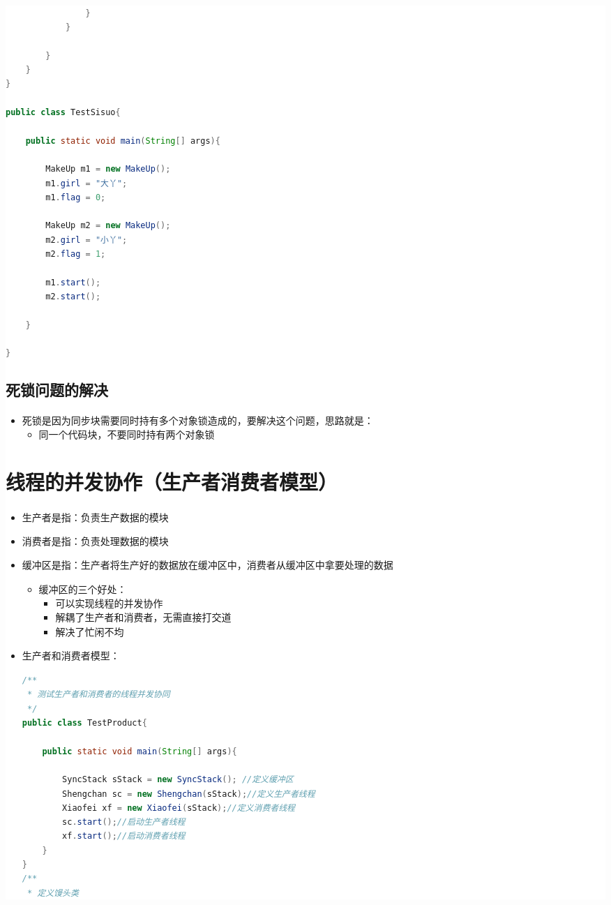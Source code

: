 ```java
                }
            }

        }
    }
}

public class TestSisuo{

    public static void main(String[] args){

        MakeUp m1 = new MakeUp();
        m1.girl = "大丫";
        m1.flag = 0;

        MakeUp m2 = new MakeUp();
        m2.girl = "小丫";
        m2.flag = 1;

        m1.start();
        m2.start();

    }

}
```

## 死锁问题的解决

- 死锁是因为同步块需要同时持有多个对象锁造成的，要解决这个问题，思路就是：
  - 同一个代码块，不要同时持有两个对象锁

# 线程的并发协作（生产者消费者模型）

- 生产者是指：负责生产数据的模块

- 消费者是指：负责处理数据的模块

- 缓冲区是指：生产者将生产好的数据放在缓冲区中，消费者从缓冲区中拿要处理的数据

  - 缓冲区的三个好处：
    - 可以实现线程的并发协作
    - 解耦了生产者和消费者，无需直接打交道
    - 解决了忙闲不均

- 生产者和消费者模型：

  ```java
  /**
   * 测试生产者和消费者的线程并发协同
   */
  public class TestProduct{
  
      public static void main(String[] args){
  
          SyncStack sStack = new SyncStack(); //定义缓冲区
          Shengchan sc = new Shengchan(sStack);//定义生产者线程
          Xiaofei xf = new Xiaofei(sStack);//定义消费者线程
          sc.start();//启动生产者线程
          xf.start();//启动消费者线程
      }
  }
  /**
   * 定义馒头类
  ```